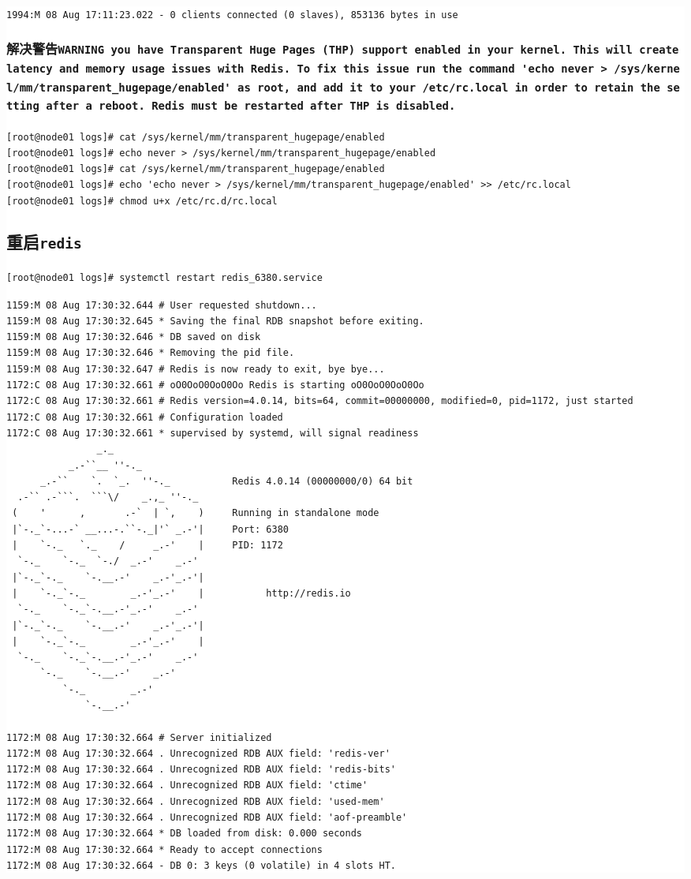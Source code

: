 ```
1994:M 08 Aug 17:11:23.022 - 0 clients connected (0 slaves), 853136 bytes in use
```

### 解决警告`WARNING you have Transparent Huge Pages (THP) support enabled in your kernel. This will create latency and memory usage issues with Redis. To fix this issue run the command 'echo never > /sys/kernel/mm/transparent_hugepage/enabled' as root, and add it to your /etc/rc.local in order to retain the setting after a reboot. Redis must be restarted after THP is disabled.`

```shell
[root@node01 logs]# cat /sys/kernel/mm/transparent_hugepage/enabled
[root@node01 logs]# echo never > /sys/kernel/mm/transparent_hugepage/enabled
[root@node01 logs]# cat /sys/kernel/mm/transparent_hugepage/enabled
[root@node01 logs]# echo 'echo never > /sys/kernel/mm/transparent_hugepage/enabled' >> /etc/rc.local
[root@node01 logs]# chmod u+x /etc/rc.d/rc.local
```

## 重启`redis`

```shell
[root@node01 logs]# systemctl restart redis_6380.service
```

```
1159:M 08 Aug 17:30:32.644 # User requested shutdown...
1159:M 08 Aug 17:30:32.645 * Saving the final RDB snapshot before exiting.
1159:M 08 Aug 17:30:32.646 * DB saved on disk
1159:M 08 Aug 17:30:32.646 * Removing the pid file.
1159:M 08 Aug 17:30:32.647 # Redis is now ready to exit, bye bye...
1172:C 08 Aug 17:30:32.661 # oO0OoO0OoO0Oo Redis is starting oO0OoO0OoO0Oo
1172:C 08 Aug 17:30:32.661 # Redis version=4.0.14, bits=64, commit=00000000, modified=0, pid=1172, just started
1172:C 08 Aug 17:30:32.661 # Configuration loaded
1172:C 08 Aug 17:30:32.661 * supervised by systemd, will signal readiness
                _._                                                  
           _.-``__ ''-._                                             
      _.-``    `.  `_.  ''-._           Redis 4.0.14 (00000000/0) 64 bit
  .-`` .-```.  ```\/    _.,_ ''-._                                   
 (    '      ,       .-`  | `,    )     Running in standalone mode
 |`-._`-...-` __...-.``-._|'` _.-'|     Port: 6380
 |    `-._   `._    /     _.-'    |     PID: 1172
  `-._    `-._  `-./  _.-'    _.-'                                   
 |`-._`-._    `-.__.-'    _.-'_.-'|                                  
 |    `-._`-._        _.-'_.-'    |           http://redis.io        
  `-._    `-._`-.__.-'_.-'    _.-'                                   
 |`-._`-._    `-.__.-'    _.-'_.-'|                                  
 |    `-._`-._        _.-'_.-'    |                                  
  `-._    `-._`-.__.-'_.-'    _.-'                                   
      `-._    `-.__.-'    _.-'                                       
          `-._        _.-'                                           
              `-.__.-'                                               

1172:M 08 Aug 17:30:32.664 # Server initialized
1172:M 08 Aug 17:30:32.664 . Unrecognized RDB AUX field: 'redis-ver'
1172:M 08 Aug 17:30:32.664 . Unrecognized RDB AUX field: 'redis-bits'
1172:M 08 Aug 17:30:32.664 . Unrecognized RDB AUX field: 'ctime'
1172:M 08 Aug 17:30:32.664 . Unrecognized RDB AUX field: 'used-mem'
1172:M 08 Aug 17:30:32.664 . Unrecognized RDB AUX field: 'aof-preamble'
1172:M 08 Aug 17:30:32.664 * DB loaded from disk: 0.000 seconds
1172:M 08 Aug 17:30:32.664 * Ready to accept connections
1172:M 08 Aug 17:30:32.664 - DB 0: 3 keys (0 volatile) in 4 slots HT.
```